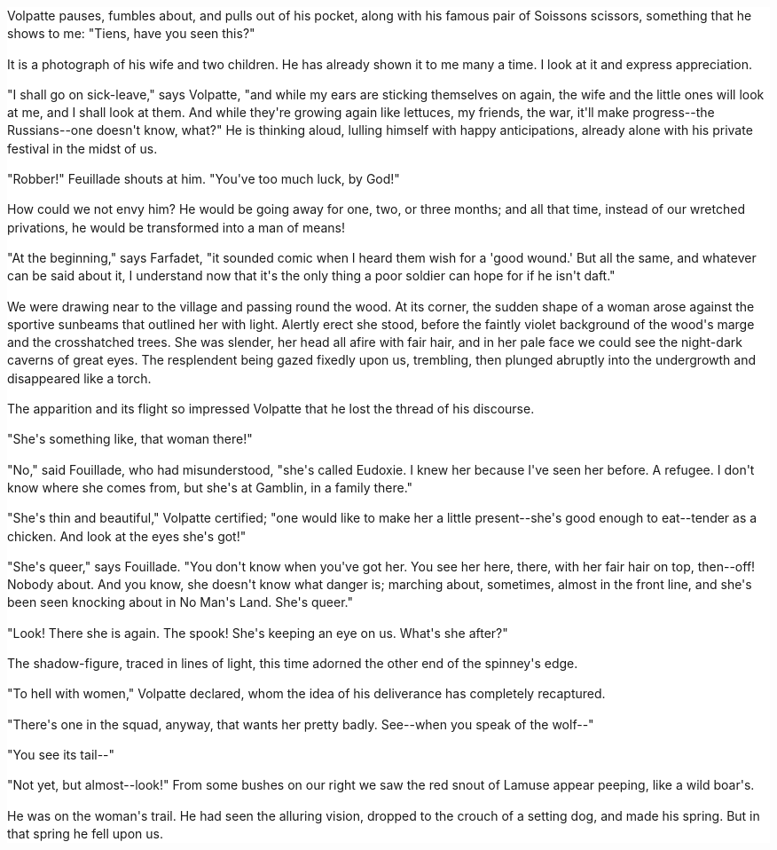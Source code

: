 Volpatte pauses, fumbles about, and pulls out of his pocket, along with his famous pair of Soissons scissors, something that he shows to me: "Tiens, have you seen this?"

It is a photograph of his wife and two children. He has already shown it to me many a time. I look at it and express appreciation.

"I shall go on sick-leave," says Volpatte, "and while my ears are sticking themselves on again, the wife and the little ones will look at me, and I shall look at them. And while they're growing again like lettuces, my friends, the war, it'll make progress--the Russians--one doesn't know, what?" He is thinking aloud, lulling himself with happy anticipations, already alone with his private festival in the midst of us.

"Robber!" Feuillade shouts at him. "You've too much luck, by God!"

How could we not envy him? He would be going away for one, two, or three months; and all that time, instead of our wretched privations, he would be transformed into a man of means!

"At the beginning," says Farfadet, "it sounded comic when I heard them wish for a 'good wound.' But all the same, and whatever can be said about it, I understand now that it's the only thing a poor soldier can hope for if he isn't daft."


We were drawing near to the village and passing round the wood. At its corner, the sudden shape of a woman arose against the sportive sunbeams that outlined her with light. Alertly erect she stood, before the faintly violet background of the wood's marge and the crosshatched trees. She was slender, her head all afire with fair hair, and in her pale face we could see the night-dark caverns of great eyes. The resplendent being gazed fixedly upon us, trembling, then plunged abruptly into the undergrowth and disappeared like a torch.

The apparition and its flight so impressed Volpatte that he lost the thread of his discourse.

"She's something like, that woman there!"

"No," said Fouillade, who had misunderstood, "she's called Eudoxie. I knew her because I've seen her before. A refugee. I don't know where she comes from, but she's at Gamblin, in a family there."

"She's thin and beautiful," Volpatte certified; "one would like to make her a little present--she's good enough to eat--tender as a chicken. And look at the eyes she's got!"

"She's queer," says Fouillade. "You don't know when you've got her. You see her here, there, with her fair hair on top, then--off! Nobody about. And you know, she doesn't know what danger is; marching about, sometimes, almost in the front line, and she's been seen knocking about in No Man's Land. She's queer."

"Look! There she is again. The spook! She's keeping an eye on us. What's she after?"

The shadow-figure, traced in lines of light, this time adorned the other end of the spinney's edge.

"To hell with women," Volpatte declared, whom the idea of his deliverance has completely recaptured.

"There's one in the squad, anyway, that wants her pretty badly. See--when you speak of the wolf--"

"You see its tail--"

"Not yet, but almost--look!" From some bushes on our right we saw the red snout of Lamuse appear peeping, like a wild boar's.

He was on the woman's trail. He had seen the alluring vision, dropped to the crouch of a setting dog, and made his spring. But in that spring he fell upon us.
